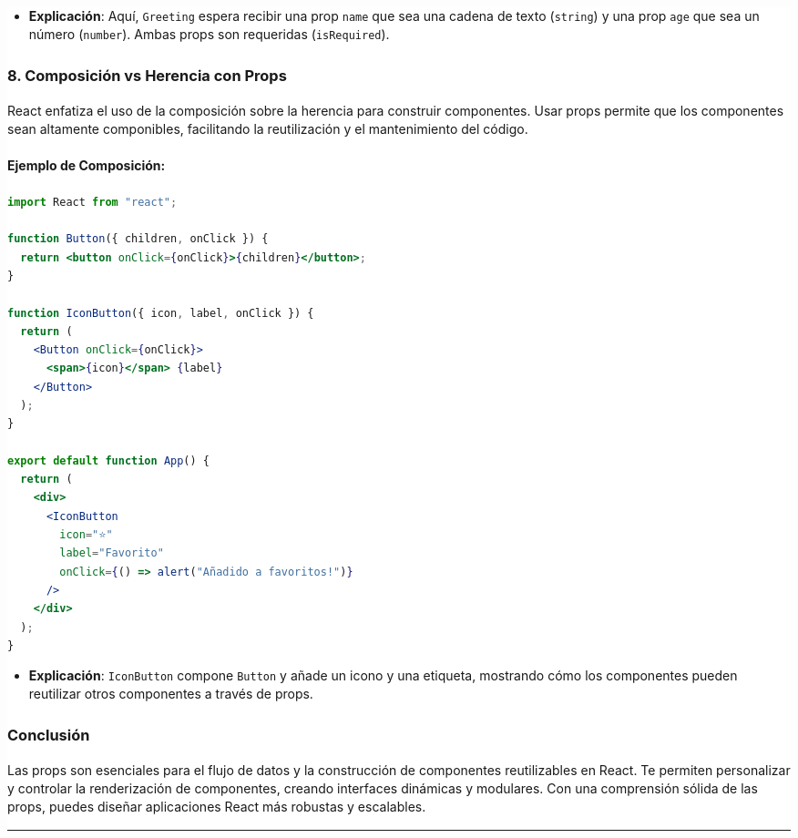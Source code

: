 ```jsx
```

- **Explicación**: Aquí, `Greeting` espera recibir una prop `name` que sea una cadena de texto (`string`) y una prop `age` que sea un número (`number`). Ambas props son requeridas (`isRequired`).

### **8. Composición vs Herencia con Props**

React enfatiza el uso de la composición sobre la herencia para construir componentes. Usar props permite que los componentes sean altamente componibles, facilitando la reutilización y el mantenimiento del código.

#### **Ejemplo de Composición**:

```jsx
import React from "react";

function Button({ children, onClick }) {
  return <button onClick={onClick}>{children}</button>;
}

function IconButton({ icon, label, onClick }) {
  return (
    <Button onClick={onClick}>
      <span>{icon}</span> {label}
    </Button>
  );
}

export default function App() {
  return (
    <div>
      <IconButton
        icon="⭐"
        label="Favorito"
        onClick={() => alert("Añadido a favoritos!")}
      />
    </div>
  );
}
```

- **Explicación**: `IconButton` compone `Button` y añade un icono y una etiqueta, mostrando cómo los componentes pueden reutilizar otros componentes a través de props.

### **Conclusión**

Las props son esenciales para el flujo de datos y la construcción de componentes reutilizables en React. Te permiten personalizar y controlar la renderización de componentes, creando interfaces dinámicas y modulares. Con una comprensión sólida de las props, puedes diseñar aplicaciones React más robustas y escalables.

---
